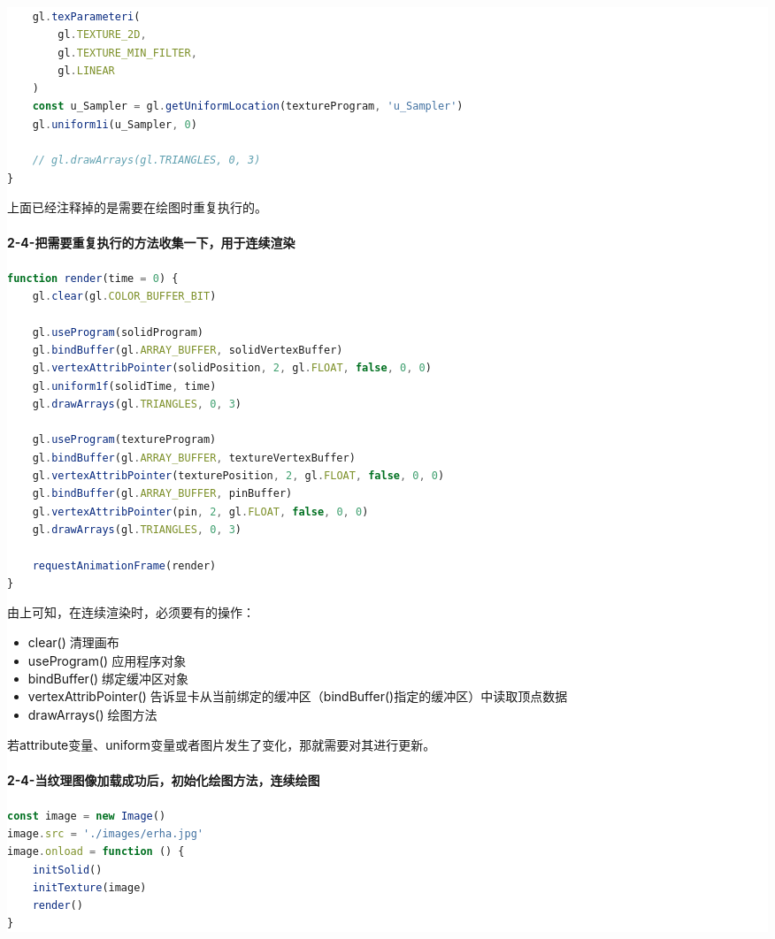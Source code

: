 ```js
    gl.texParameteri(
        gl.TEXTURE_2D,
        gl.TEXTURE_MIN_FILTER,
        gl.LINEAR
    )
    const u_Sampler = gl.getUniformLocation(textureProgram, 'u_Sampler')
    gl.uniform1i(u_Sampler, 0)

    // gl.drawArrays(gl.TRIANGLES, 0, 3)
}
```

上面已经注释掉的是需要在绘图时重复执行的。



#### 2-4-把需要重复执行的方法收集一下，用于连续渲染

```js
function render(time = 0) {
    gl.clear(gl.COLOR_BUFFER_BIT)
    
    gl.useProgram(solidProgram)
    gl.bindBuffer(gl.ARRAY_BUFFER, solidVertexBuffer)
    gl.vertexAttribPointer(solidPosition, 2, gl.FLOAT, false, 0, 0)
    gl.uniform1f(solidTime, time)
    gl.drawArrays(gl.TRIANGLES, 0, 3)

    gl.useProgram(textureProgram)
    gl.bindBuffer(gl.ARRAY_BUFFER, textureVertexBuffer)
    gl.vertexAttribPointer(texturePosition, 2, gl.FLOAT, false, 0, 0)
    gl.bindBuffer(gl.ARRAY_BUFFER, pinBuffer)
    gl.vertexAttribPointer(pin, 2, gl.FLOAT, false, 0, 0)
    gl.drawArrays(gl.TRIANGLES, 0, 3)

    requestAnimationFrame(render)
}
```

由上可知，在连续渲染时，必须要有的操作：

- clear() 清理画布
- useProgram() 应用程序对象
- bindBuffer() 绑定缓冲区对象
-  vertexAttribPointer() 告诉显卡从当前绑定的缓冲区（bindBuffer()指定的缓冲区）中读取顶点数据
-  drawArrays() 绘图方法

若attribute变量、uniform变量或者图片发生了变化，那就需要对其进行更新。



#### 2-4-当纹理图像加载成功后，初始化绘图方法，连续绘图

```js
const image = new Image()
image.src = './images/erha.jpg'
image.onload = function () {
    initSolid()
    initTexture(image)
    render()
}
```
